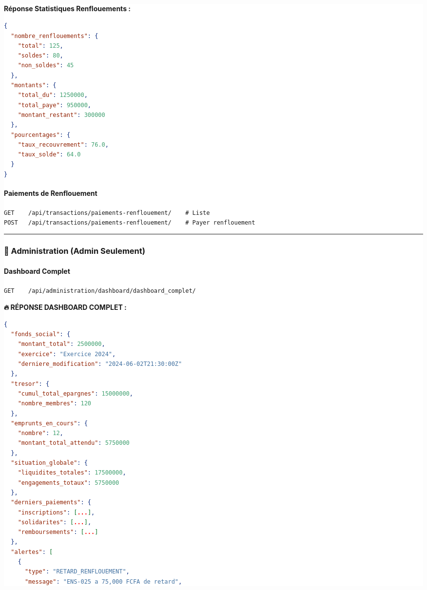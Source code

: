 **Réponse Statistiques Renflouements :**
```json
{
  "nombre_renflouements": {
    "total": 125,
    "soldes": 80,
    "non_soldes": 45
  },
  "montants": {
    "total_du": 1250000,
    "total_paye": 950000,
    "montant_restant": 300000
  },
  "pourcentages": {
    "taux_recouvrement": 76.0,
    "taux_solde": 64.0
  }
}
```

#### Paiements de Renflouement

```http
GET    /api/transactions/paiements-renflouement/    # Liste
POST   /api/transactions/paiements-renflouement/    # Payer renflouement
```

---

### 👑 Administration (Admin Seulement)

#### Dashboard Complet

```http
GET    /api/administration/dashboard/dashboard_complet/
```

**🔥 RÉPONSE DASHBOARD COMPLET :**
```json
{
  "fonds_social": {
    "montant_total": 2500000,
    "exercice": "Exercice 2024",
    "derniere_modification": "2024-06-02T21:30:00Z"
  },
  "tresor": {
    "cumul_total_epargnes": 15000000,
    "nombre_membres": 120
  },
  "emprunts_en_cours": {
    "nombre": 12,
    "montant_total_attendu": 5750000
  },
  "situation_globale": {
    "liquidites_totales": 17500000,
    "engagements_totaux": 5750000
  },
  "derniers_paiements": {
    "inscriptions": [...],
    "solidarites": [...],
    "remboursements": [...]
  },
  "alertes": [
    {
      "type": "RETARD_RENFLOUEMENT",
      "message": "ENS-025 a 75,000 FCFA de retard",
```